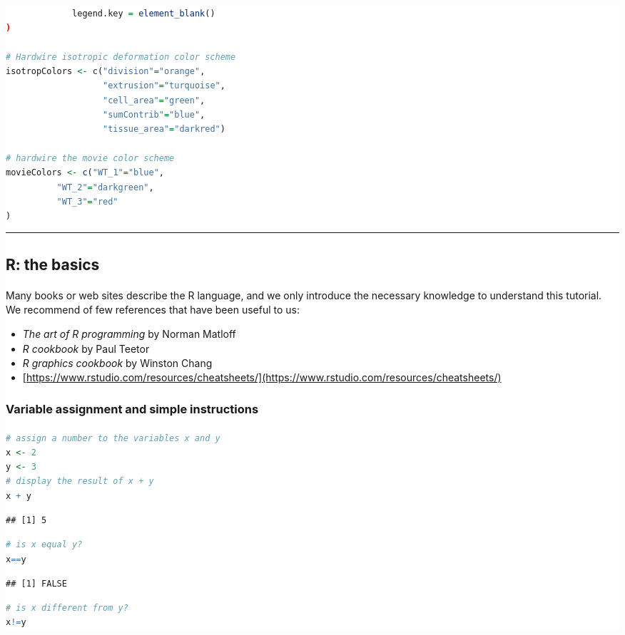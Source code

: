 ```r
             legend.key = element_blank()
)

# Hardwire isotropic deformation color scheme
isotropColors <- c("division"="orange",
                   "extrusion"="turquoise",
                   "cell_area"="green",
                   "sumContrib"="blue",
                   "tissue_area"="darkred")

# hardwire the movie color scheme
movieColors <- c("WT_1"="blue",
          "WT_2"="darkgreen",
          "WT_3"="red"
)
```

***

## R: the basics

Many books or web sites describe the R language, and we only introduce the necessary knowledge to understand this tutorial.
We recommend of few references that have been useful to us:

* *The art of R programming* by Norman Matloff 
* *R cookbook* by Paul Teetor
* *R graphics cookbook* by Winston Chang
* [https://www.rstudio.com/resources/cheatsheets/](https://www.rstudio.com/resources/cheatsheets/)

### Variable assignment and simple instructions


```r
# assign a number to the variables x and y
x <- 2
y <- 3
# display the result of x + y
x + y
```

```
## [1] 5
```

```r
# is x equal y?
x==y
```

```
## [1] FALSE
```

```r
# is x different from y?
x!=y
```
